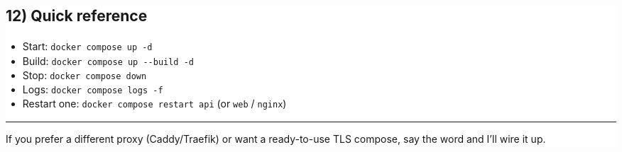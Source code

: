## 12) Quick reference

-   Start: `docker compose up -d`
-   Build: `docker compose up --build -d`
-   Stop: `docker compose down`
-   Logs: `docker compose logs -f`
-   Restart one: `docker compose restart api` (or `web` / `nginx`)

---

If you prefer a different proxy (Caddy/Traefik) or want a ready-to-use TLS compose, say the word and I’ll wire it up.
